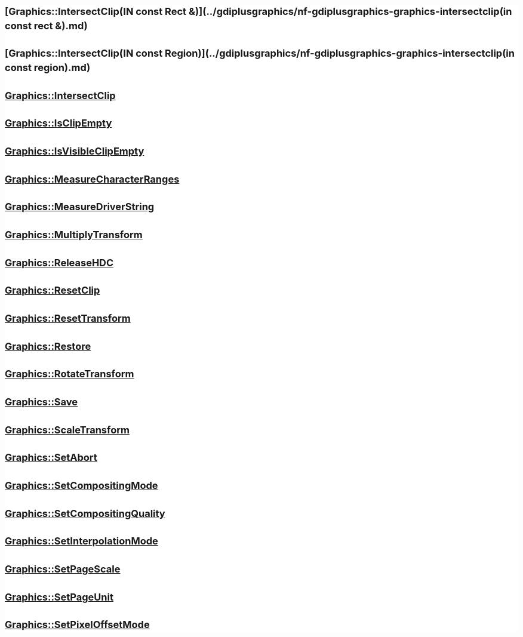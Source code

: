 ### [Graphics::IntersectClip(IN const Rect &)](../gdiplusgraphics/nf-gdiplusgraphics-graphics-intersectclip(in const rect &).md)
### [Graphics::IntersectClip(IN const Region)](../gdiplusgraphics/nf-gdiplusgraphics-graphics-intersectclip(in const region).md)
### [Graphics::IntersectClip](../gdiplusgraphics/nf-gdiplusgraphics-graphics-intersectclip.md)
### [Graphics::IsClipEmpty](../gdiplusgraphics/nf-gdiplusgraphics-graphics-isclipempty.md)
### [Graphics::IsVisibleClipEmpty](../gdiplusgraphics/nf-gdiplusgraphics-graphics-isvisibleclipempty.md)
### [Graphics::MeasureCharacterRanges](../gdiplusgraphics/nf-gdiplusgraphics-graphics-measurecharacterranges.md)
### [Graphics::MeasureDriverString](../gdiplusgraphics/nf-gdiplusgraphics-graphics-measuredriverstring.md)
### [Graphics::MultiplyTransform](../gdiplusgraphics/nf-gdiplusgraphics-graphics-multiplytransform.md)
### [Graphics::ReleaseHDC](../gdiplusgraphics/nf-gdiplusgraphics-graphics-releasehdc.md)
### [Graphics::ResetClip](../gdiplusgraphics/nf-gdiplusgraphics-graphics-resetclip.md)
### [Graphics::ResetTransform](../gdiplusgraphics/nf-gdiplusgraphics-graphics-resettransform.md)
### [Graphics::Restore](../gdiplusgraphics/nf-gdiplusgraphics-graphics-restore.md)
### [Graphics::RotateTransform](../gdiplusgraphics/nf-gdiplusgraphics-graphics-rotatetransform.md)
### [Graphics::Save](../gdiplusgraphics/nf-gdiplusgraphics-graphics-save.md)
### [Graphics::ScaleTransform](../gdiplusgraphics/nf-gdiplusgraphics-graphics-scaletransform.md)
### [Graphics::SetAbort](../gdiplusgraphics/nf-gdiplusgraphics-graphics-setabort.md)
### [Graphics::SetCompositingMode](../gdiplusgraphics/nf-gdiplusgraphics-graphics-setcompositingmode.md)
### [Graphics::SetCompositingQuality](../gdiplusgraphics/nf-gdiplusgraphics-graphics-setcompositingquality.md)
### [Graphics::SetInterpolationMode](../gdiplusgraphics/nf-gdiplusgraphics-graphics-setinterpolationmode.md)
### [Graphics::SetPageScale](../gdiplusgraphics/nf-gdiplusgraphics-graphics-setpagescale.md)
### [Graphics::SetPageUnit](../gdiplusgraphics/nf-gdiplusgraphics-graphics-setpageunit.md)
### [Graphics::SetPixelOffsetMode](../gdiplusgraphics/nf-gdiplusgraphics-graphics-setpixeloffsetmode.md)